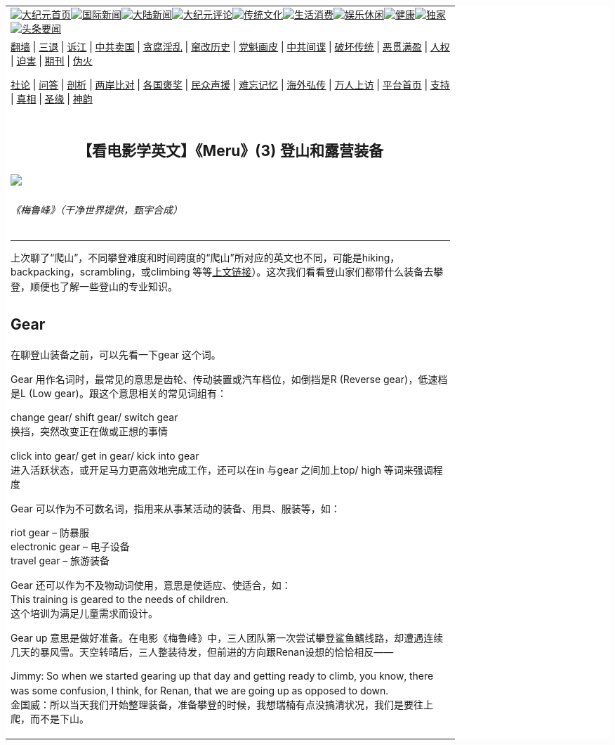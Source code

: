 <a name="1" id="1" target="_blank"></a><span id="1"></span>
<table align=center border="0"><tr><td colspan="2" VALIGN=TOP><a href="https://github.com/1992513/djy/blob/master/gb/nf1351518.md#1"><img src="https://raw.githubusercontent.com/1992513/www/master/t/djy/1.jpg" title="大纪元首页" alt="大纪元首页"></a><a href="https://github.com/1992513/djy/blob/master/gb/n24hr.md#1"><img src="https://raw.githubusercontent.com/1992513/www/master/t/djy/3.jpg" title="国际新闻" alt="国际新闻"></a><a href="https://github.com/1992513/djy/blob/master/gb/nsc413.md#1"><img src="https://raw.githubusercontent.com/1992513/www/master/t/djy/4.jpg" title="大陆新闻" alt="大陆新闻"></a><a href="https://github.com/1992513/djy/blob/master/gb/news392.md#1"><img src="https://raw.githubusercontent.com/1992513/www/master/t/djy/5.jpg" title="大纪元评论" alt="大纪元评论"></a><a href="https://github.com/1992513/djy/blob/master/gb/news2007.md#1"><img src="https://raw.githubusercontent.com/1992513/www/master/t/djy/6.jpg" title="传统文化" alt="传统文化"></a><a href="https://github.com/1992513/djy/blob/master/gb/news2008.md#1"><img src="https://raw.githubusercontent.com/1992513/www/master/t/djy/7.jpg" title="生活消费" alt="生活消费"></a><a href="https://github.com/1992513/djy/blob/master/gb/ncyule.md#1"><img src="https://raw.githubusercontent.com/1992513/www/master/t/djy/8.jpg" title="娱乐休闲" alt="娱乐休闲"></a><a href="https://github.com/1992513/djy/blob/master/gb/nsc1002.md#1"><img src="https://raw.githubusercontent.com/1992513/www/master/t/djy/9.jpg" title="健康" alt="健康"></a><a href="https://github.com/1992513/djy/blob/master/gb/nf6092.md#1"><img src="https://raw.githubusercontent.com/1992513/www/master/t/djy/10a.jpg" title="独家" alt="独家"></a><a href="https://github.com/1992513/djy/blob/master/gb/nf4514.md#1"><img src="https://raw.githubusercontent.com/1992513/www/master/t/djy/12a.jpg" title="头条要闻" alt="头条要闻"></a></td></tr>
<tr><td colspan="2" VALIGN=TOP><a target="_blank" href="https://github.com/1992513/www/blob/master/README.md?zsrh#1">翻墙</a> | <a target="_blank" href="https://github.com/1992513/djy/blob/master/gb/nf5657.md#1">三退</a> | <a target="_blank" href="https://github.com/1992513/djy/blob/master/gb/nf6124.md#1">诉江</a> | <a target="_blank" href="https://github.com/1992513/djy/blob/master/gb/nf1176117.md#1">中共卖国</a> | <a target="_blank" href="https://github.com/1992513/djy/blob/master/gb/nf5773.md#1">贪腐淫乱</a> | <a target="_blank" href="https://github.com/1992513/djy/blob/master/gb/nf1176115.md#1">窜改历史</a> | <a target="_blank" href="https://github.com/1992513/djy/blob/master/gb/nf1176107.md#1">党魁画皮</a> | <a target="_blank" href="https://github.com/1992513/djy/blob/master/gb/nf1320400.md#1">中共间谍</a> | <a target="_blank" href="https://github.com/1992513/djy/blob/master/gb/nf1176114.md#1">破坏传统</a> | <a target="_blank" href="https://github.com/1992513/ntdtv/blob/master/gb/prog447_1.md#1">恶贯满盈</a> | <a target="_blank" href="https://github.com/1992513/djy/blob/master/gb/ncid278.md#1">人权</a> | <a target="_blank" href="https://github.com/1992513/djy/blob/master/gb/nf1176111.md#1">迫害</a> | <a target="_blank" href="https://gitlab.com/szzdlab/mh-qikan/blob/master/README.md#1">期刊</a> | <a target="_blank" href="https://github.com/1992513/djy/blob/master/gb/nf5562.md#1">伪火</a></p><p><a target="_blank" href="https://github.com/1992513/djy/blob/master/gb/9p.md#1">社论</a> | <a target="_blank" href="https://github.com/1992513/djy/blob/master/gb/nf4378.md#1">问答</a> | <a target="_blank" href="https://github.com/1992513/djy/blob/master/gb/nf5792.md#1">剖析</a> | <a target="_blank" href="https://github.com/1992513/djy/blob/master/gb/nf5735.md#1">两岸比对</a> | <a target="_blank" href="https://github.com/1992513/djy/blob/master/gb/nf6119.md#1">各国褒奖</a> | <a target="_blank" href="https://github.com/1992513/djy/blob/master/gb/nf6120.md#1">民众声援</a> | <a target="_blank" href="https://github.com/1992513/djy/blob/master/gb/nf1188594.md#1">难忘记忆</a> | <a target="_blank" href="https://github.com/1992513/djy/blob/master/gb/nf3180.md#1">海外弘传</a> | <a target="_blank" href="https://github.com/1992513/djy/blob/master/gb/nf5410.md#1">万人上访</a> | <a target="_blank" href="https://github.com/1992513/www/blob/master/README.md?zsrh#1">平台首页</a> | <a target="_blank" href="https://github.com/1992513/djy/blob/master/gb/nf4386.md#1">支持</a> | <a target="_blank" href="https://github.com/1992513/djy/blob/master/gb/nf4389.md#1">真相</a> | <a target="_blank" href="https://github.com/1992513/djy/blob/master/gb/nf5790.md#1">圣缘</a> | <a target="_blank" href="https://github.com/1992513/djy/blob/master/gb/nf4786.md#1">神韵</a></td></tr>
<tr><td VALIGN=TOP width="626"><h2 align=center>【看电影学英文】《Meru》(3) 登山和露营装备</h2>
<img width="600" src="https://i.epochtimes.com/assets/uploads/2025/07/id14550389-78282e7b4e743b7d16cbd51fd0e9969f-600x400.webp" />
<h6>《梅鲁峰》（干净世界提供，甄宇合成）
</h6>
<hr>
<p>上次聊了“爬山”，不同攀登难度和时间跨度的“爬山”所对应的英文也不同，可能是hiking，backpacking，scrambling，或climbing 等等<ahref=><a href="https://github.com/1992513/djy/blob/master/gb/25/6/6/n14525631.md#1" target="_blank" rel="noopener">上文链接</a>）。这次我们看看登山家们都带什么装备去攀登，顺便也了解一些登山的专业知识。</p>
<h2>Gear</h2>
<p>在聊登山装备之前，可以先看一下gear 这个词。</p>
<p>Gear 用作名词时，最常见的意思是齿轮、传动装置或汽车档位，如倒挡是R (Reverse gear)，低速档是L (Low gear)。跟这个意思相关的常见词组有：</p>
<p>change gear/ shift gear/ switch gear<br />
换挡，突然改变正在做或正想的事情</p>
<p>click into gear/ get in gear/ kick into gear<br />
进入活跃状态，或开足马力更高效地完成工作，还可以在in 与gear 之间加上top/ high 等词来强调程度</p>
<p>Gear 可以作为不可数名词，指用来从事某活动的装备、用具、服装等，如：</p>
<p>riot gear – 防暴服<br />
electronic gear – 电子设备<br />
travel gear – 旅游装备</p>
<p>Gear 还可以作为不及物动词使用，意思是使适应、使适合，如：<br />
This training is geared to the needs of children.<br />
这个培训为满足儿童需求而设计。</p>
<p>Gear up 意思是做好准备。在电影《梅鲁峰》中，三人团队第一次尝试攀登鲨鱼鳍线路，却遭遇连续几天的暴风雪。天空转晴后，三人整装待发，但前进的方向跟Renan设想的恰恰相反——</p>
<p>Jimmy: So when we started gearing up that day and getting ready to climb, you know, there was some confusion, I think, for Renan, that we are going up as opposed to down.<br />
金国威：所以当天我们开始整理装备，准备攀登的时候，我想瑞楠有点没搞清状况，我们是要往上爬，而不是下山。</p>